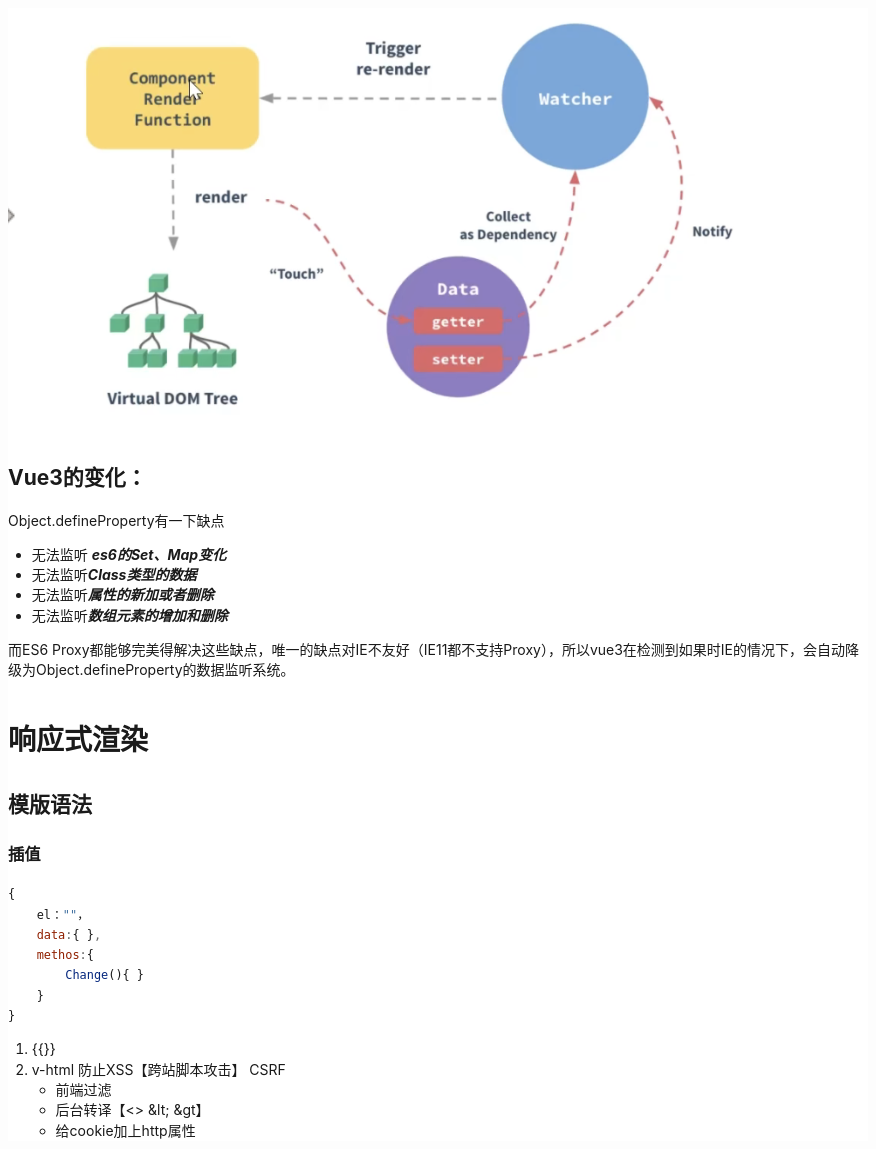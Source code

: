 ![原理图](./img/img3.png)

## Vue3的变化： 

Object.defineProperty有一下缺点 
* 无法监听 ***es6的Set、Map变化***
* 无法监听***Class类型的数据***
* 无法监听***属性的新加或者删除*** 
* 无法监听***数组元素的增加和删除*** 

而ES6 Proxy都能够完美得解决这些缺点，唯一的缺点对IE不友好（IE11都不支持Proxy），所以vue3在检测到如果时IE的情况下，会自动降级为Object.defineProperty的数据监听系统。 

# 响应式渲染 
## 模版语法 

### 插值 
```javascript
{ 
    el：""， 
    data:{ }, 
    methos:{ 
        Change(){ } 
    } 
} 
```
1. {{}}  
2. v-html 防止XSS【跨站脚本攻击】 CSRF  
    * 前端过滤  
    * 后台转译【<> \&lt; &gt】 
    * 给cookie加上http属性
